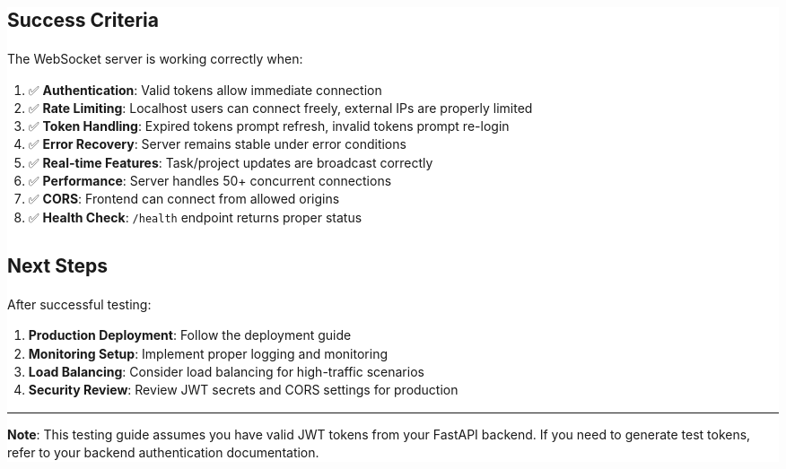 ## Success Criteria

The WebSocket server is working correctly when:

1. ✅ **Authentication**: Valid tokens allow immediate connection
2. ✅ **Rate Limiting**: Localhost users can connect freely, external IPs are properly limited
3. ✅ **Token Handling**: Expired tokens prompt refresh, invalid tokens prompt re-login
4. ✅ **Error Recovery**: Server remains stable under error conditions
5. ✅ **Real-time Features**: Task/project updates are broadcast correctly
6. ✅ **Performance**: Server handles 50+ concurrent connections
7. ✅ **CORS**: Frontend can connect from allowed origins
8. ✅ **Health Check**: `/health` endpoint returns proper status

## Next Steps

After successful testing:

1. **Production Deployment**: Follow the deployment guide
2. **Monitoring Setup**: Implement proper logging and monitoring
3. **Load Balancing**: Consider load balancing for high-traffic scenarios
4. **Security Review**: Review JWT secrets and CORS settings for production

---

**Note**: This testing guide assumes you have valid JWT tokens from your FastAPI backend. If you need to generate test tokens, refer to your backend authentication documentation.
